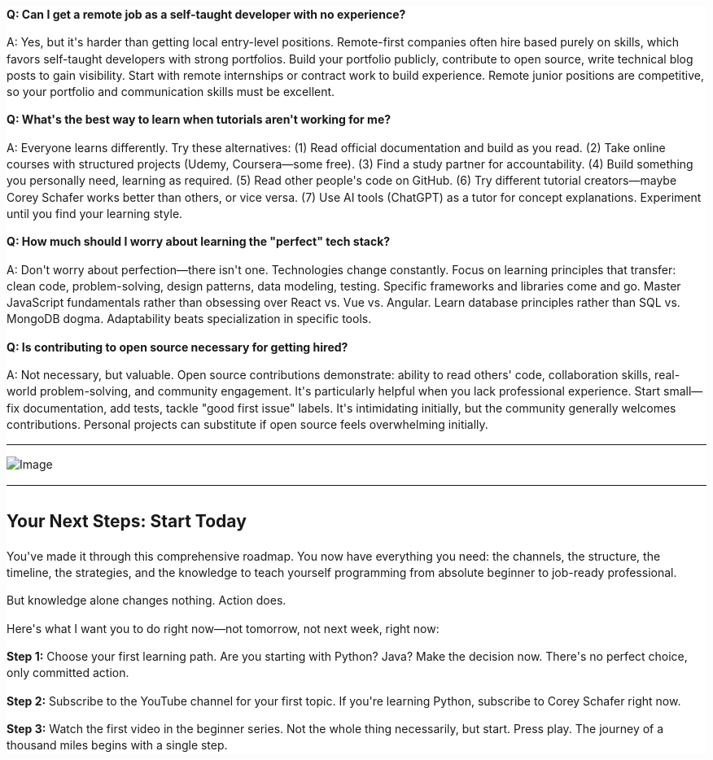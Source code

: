 **Q: Can I get a remote job as a self-taught developer with no experience?**

A: Yes, but it's harder than getting local entry-level positions. Remote-first companies often hire based purely on skills, which favors self-taught developers with strong portfolios. Build your portfolio publicly, contribute to open source, write technical blog posts to gain visibility. Start with remote internships or contract work to build experience. Remote junior positions are competitive, so your portfolio and communication skills must be excellent.

**Q: What's the best way to learn when tutorials aren't working for me?**

A: Everyone learns differently. Try these alternatives: (1) Read official documentation and build as you read. (2) Take online courses with structured projects (Udemy, Coursera—some free). (3) Find a study partner for accountability. (4) Build something you personally need, learning as required. (5) Read other people's code on GitHub. (6) Try different tutorial creators—maybe Corey Schafer works better than others, or vice versa. (7) Use AI tools (ChatGPT) as a tutor for concept explanations. Experiment until you find your learning style.

**Q: How much should I worry about learning the "perfect" tech stack?**

A: Don't worry about perfection—there isn't one. Technologies change constantly. Focus on learning principles that transfer: clean code, problem-solving, design patterns, data modeling, testing. Specific frameworks and libraries come and go. Master JavaScript fundamentals rather than obsessing over React vs. Vue vs. Angular. Learn database principles rather than SQL vs. MongoDB dogma. Adaptability beats specialization in specific tools.

**Q: Is contributing to open source necessary for getting hired?**

A: Not necessary, but valuable. Open source contributions demonstrate: ability to read others' code, collaboration skills, real-world problem-solving, and community engagement. It's particularly helpful when you lack professional experience. Start small—fix documentation, add tests, tackle "good first issue" labels. It's intimidating initially, but the community generally welcomes contributions. Personal projects can substitute if open source feels overwhelming initially.

---

![Image](/images/1021018.png)

---

<a name="conclusion"></a>
## Your Next Steps: Start Today

You've made it through this comprehensive roadmap. You now have everything you need: the channels, the structure, the timeline, the strategies, and the knowledge to teach yourself programming from absolute beginner to job-ready professional.

But knowledge alone changes nothing. Action does.

Here's what I want you to do right now—not tomorrow, not next week, right now:

**Step 1:** Choose your first learning path. Are you starting with Python? Java? Make the decision now. There's no perfect choice, only committed action.

**Step 2:** Subscribe to the YouTube channel for your first topic. If you're learning Python, subscribe to Corey Schafer right now.

**Step 3:** Watch the first video in the beginner series. Not the whole thing necessarily, but start. Press play. The journey of a thousand miles begins with a single step.
